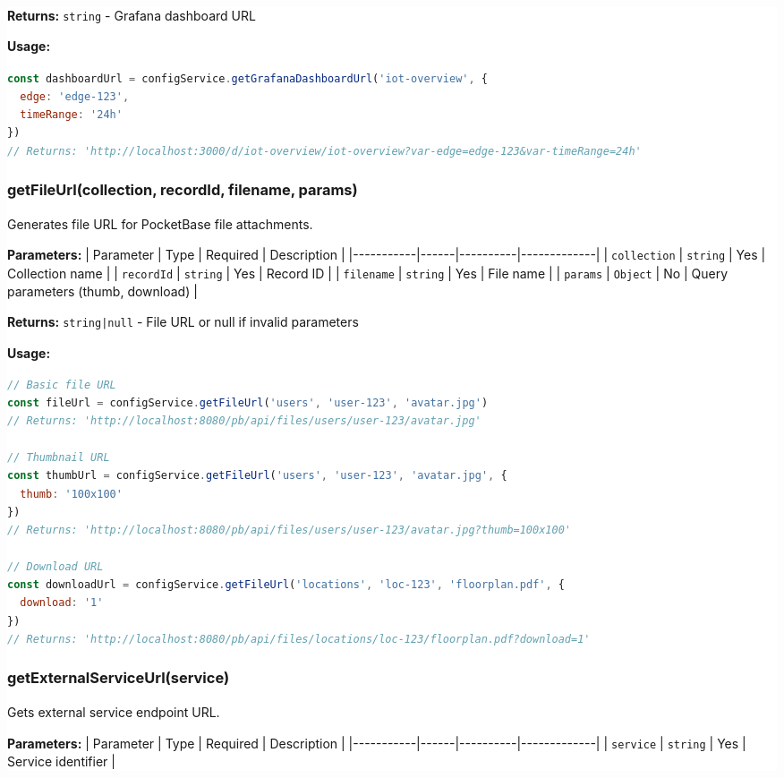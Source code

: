 **Returns:** `string` - Grafana dashboard URL

**Usage:**
```javascript
const dashboardUrl = configService.getGrafanaDashboardUrl('iot-overview', {
  edge: 'edge-123',
  timeRange: '24h'
})
// Returns: 'http://localhost:3000/d/iot-overview/iot-overview?var-edge=edge-123&var-timeRange=24h'
```

### getFileUrl(collection, recordId, filename, params)

Generates file URL for PocketBase file attachments.

**Parameters:**
| Parameter | Type | Required | Description |
|-----------|------|----------|-------------|
| `collection` | `string` | Yes | Collection name |
| `recordId` | `string` | Yes | Record ID |
| `filename` | `string` | Yes | File name |
| `params` | `Object` | No | Query parameters (thumb, download) |

**Returns:** `string|null` - File URL or null if invalid parameters

**Usage:**
```javascript
// Basic file URL
const fileUrl = configService.getFileUrl('users', 'user-123', 'avatar.jpg')
// Returns: 'http://localhost:8080/pb/api/files/users/user-123/avatar.jpg'

// Thumbnail URL
const thumbUrl = configService.getFileUrl('users', 'user-123', 'avatar.jpg', {
  thumb: '100x100'
})
// Returns: 'http://localhost:8080/pb/api/files/users/user-123/avatar.jpg?thumb=100x100'

// Download URL
const downloadUrl = configService.getFileUrl('locations', 'loc-123', 'floorplan.pdf', {
  download: '1'
})
// Returns: 'http://localhost:8080/pb/api/files/locations/loc-123/floorplan.pdf?download=1'
```

### getExternalServiceUrl(service)

Gets external service endpoint URL.

**Parameters:**
| Parameter | Type | Required | Description |
|-----------|------|----------|-------------|
| `service` | `string` | Yes | Service identifier |
